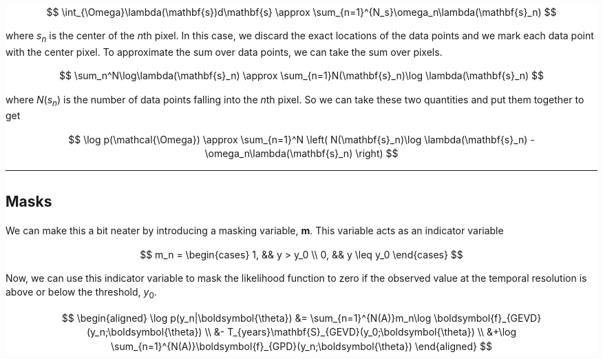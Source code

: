 $$
\int_{\Omega}\lambda(\mathbf{s})d\mathbf{s} \approx 
\sum_{n=1}^{N_s}\omega_n\lambda(\mathbf{s}_n)
$$

where $s_n$ is the center of the $n$th pixel.
In this case, we discard the exact locations of the data points and we mark each data point with the center pixel.
To approximate the sum over data points, we can take the sum over pixels.

$$
\sum_n^N\log\lambda(\mathbf{s}_n) \approx 
\sum_{n=1}N(\mathbf{s}_n)\log \lambda(\mathbf{s}_n)
$$

where $N(s_n)$ is the number of data points falling into the $n$th pixel.
So we can take these two quantities and put them together to get

$$
\log p(\mathcal{\Omega}) \approx
\sum_{n=1}^N
\left(
    N(\mathbf{s}_n)\log \lambda(\mathbf{s}_n) 
    -
    \omega_n\lambda(\mathbf{s}_n)
\right)
$$

***
## Masks


We can make this a bit neater by introducing a masking variable, $\boldsymbol{m}$.
This variable acts as an indicator variable

$$
m_n = 
\begin{cases}
1, && y > y_0 \\
0, && y \leq y_0
\end{cases}
$$

Now, we can use this indicator variable to mask the likelihood function to zero if the observed value at the temporal resolution is above or below the threshold, $y_0$.

$$
\begin{aligned}
\log p(y_n|\boldsymbol{\theta}) &= 
\sum_{n=1}^{N(A)}m_n\log \boldsymbol{f}_{GEVD}(y_n;\boldsymbol{\theta}) \\
&- T_{years}\mathbf{S}_{GEVD}(y_0;\boldsymbol{\theta}) \\
&+\log \sum_{n=1}^{N(A)}\boldsymbol{f}_{GPD}(y_n;\boldsymbol{\theta}) 
\end{aligned}
$$

